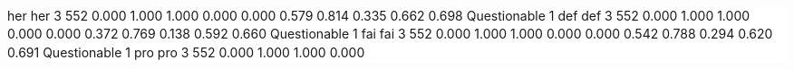  </tr>
  <tr>
   <td style="text-align:left;"> her </td>
   <td style="text-align:left;"> her </td>
   <td style="text-align:left;"> 3 </td>
   <td style="text-align:left;"> 552 </td>
   <td style="text-align:left;"> 0.000 </td>
   <td style="text-align:left;"> 1.000 </td>
   <td style="text-align:left;"> 1.000 </td>
   <td style="text-align:left;"> 0.000 </td>
   <td style="text-align:left;"> 0.000 </td>
   <td style="text-align:left;"> 0.579 </td>
   <td style="text-align:left;"> 0.814 </td>
   <td style="text-align:left;"> 0.335 </td>
   <td style="text-align:left;"> 0.662 </td>
   <td style="text-align:left;"> 0.698 </td>
   <td style="text-align:left;"> Questionable </td>
   <td style="text-align:left;"> 1 </td>
  </tr>
  <tr>
   <td style="text-align:left;"> def </td>
   <td style="text-align:left;"> def </td>
   <td style="text-align:left;"> 3 </td>
   <td style="text-align:left;"> 552 </td>
   <td style="text-align:left;"> 0.000 </td>
   <td style="text-align:left;"> 1.000 </td>
   <td style="text-align:left;"> 1.000 </td>
   <td style="text-align:left;"> 0.000 </td>
   <td style="text-align:left;"> 0.000 </td>
   <td style="text-align:left;"> 0.372 </td>
   <td style="text-align:left;"> 0.769 </td>
   <td style="text-align:left;"> 0.138 </td>
   <td style="text-align:left;"> 0.592 </td>
   <td style="text-align:left;"> 0.660 </td>
   <td style="text-align:left;"> Questionable </td>
   <td style="text-align:left;"> 1 </td>
  </tr>
  <tr>
   <td style="text-align:left;"> fai </td>
   <td style="text-align:left;"> fai </td>
   <td style="text-align:left;"> 3 </td>
   <td style="text-align:left;"> 552 </td>
   <td style="text-align:left;"> 0.000 </td>
   <td style="text-align:left;"> 1.000 </td>
   <td style="text-align:left;"> 1.000 </td>
   <td style="text-align:left;"> 0.000 </td>
   <td style="text-align:left;"> 0.000 </td>
   <td style="text-align:left;"> 0.542 </td>
   <td style="text-align:left;"> 0.788 </td>
   <td style="text-align:left;"> 0.294 </td>
   <td style="text-align:left;"> 0.620 </td>
   <td style="text-align:left;"> 0.691 </td>
   <td style="text-align:left;"> Questionable </td>
   <td style="text-align:left;"> 1 </td>
  </tr>
  <tr>
   <td style="text-align:left;"> pro </td>
   <td style="text-align:left;"> pro </td>
   <td style="text-align:left;"> 3 </td>
   <td style="text-align:left;"> 552 </td>
   <td style="text-align:left;"> 0.000 </td>
   <td style="text-align:left;"> 1.000 </td>
   <td style="text-align:left;"> 1.000 </td>
   <td style="text-align:left;"> 0.000 </td>